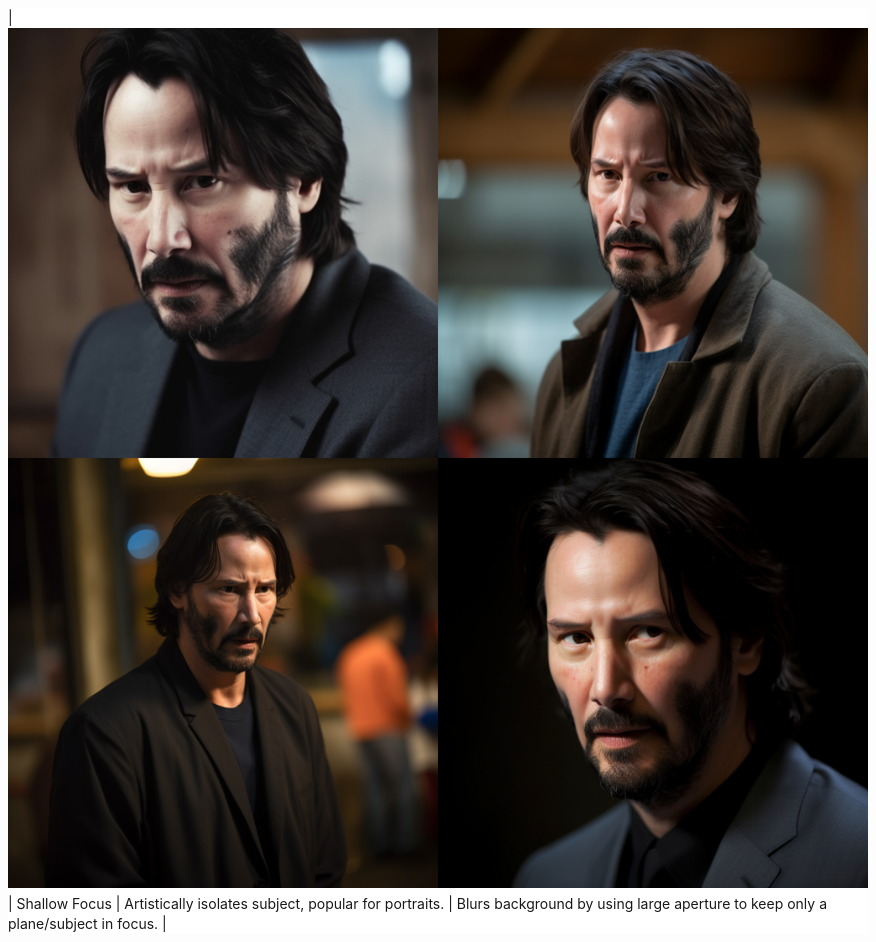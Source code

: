| ![MJ114](assets/MJ114.png)               | Shallow Focus        | Artistically isolates subject, popular for portraits.                                                           | Blurs background by using large aperture to keep only a plane/subject in focus.                                      |